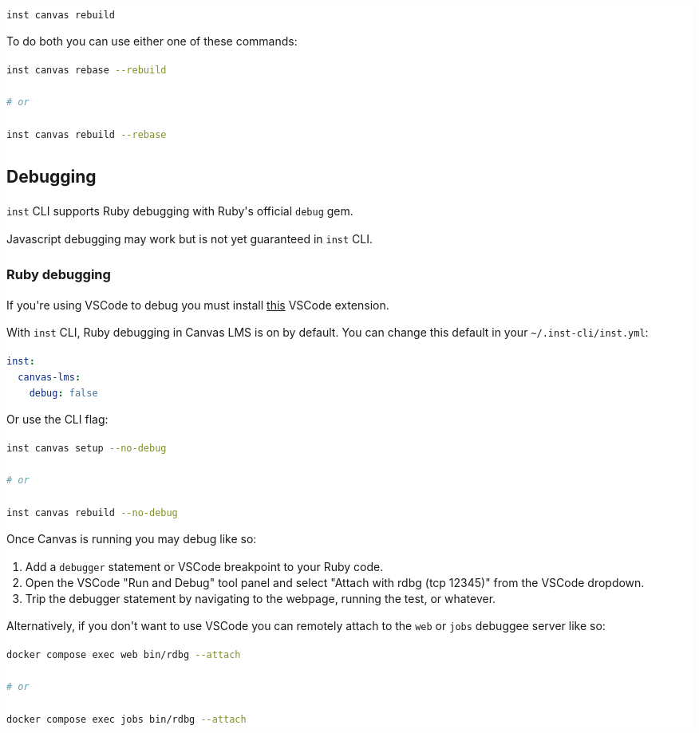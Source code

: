 ```bash
inst canvas rebuild
```

To do both you can use either one of these commands:

```bash
inst canvas rebase --rebuild

# or

inst canvas rebuild --rebase
```

## Debugging

`inst` CLI supports Ruby debugging with Ruby's official `debug` gem.

Javascript debugging may work but is not yet guaranteed in `inst` CLI.

### Ruby debugging

If you're using VSCode to debug you must install [this](https://marketplace.visualstudio.com/items?itemName=KoichiSasada.vscode-rdbg) VSCode extension.

With `inst` CLI, Ruby debugging in Canvas LMS is on by default. You can change this default in your `~/.inst-cli/inst.yml`:

```yaml
inst:
  canvas-lms:
    debug: false
```

Or use the CLI flag:

```bash
inst canvas setup --no-debug

# or

inst canvas rebuild --no-debug
```

Once Canvas is running you may debug like so:

1. Add a `debugger` statement or VSCode breakpoint to your Ruby code.
2. Open the VSCode "Run and Debug" tool panel and select "Attach with rdbg (tcp 12345)" from the VSCode dropdown.
3. Trip the debugger statement by navigating to the webpage, running the test, or whatever.

Alternatively, if you don't want to use VSCode you can remotely attach to the `web` or `jobs` debuggee server like so:

```bash
docker compose exec web bin/rdbg --attach

# or

docker compose exec jobs bin/rdbg --attach
```

